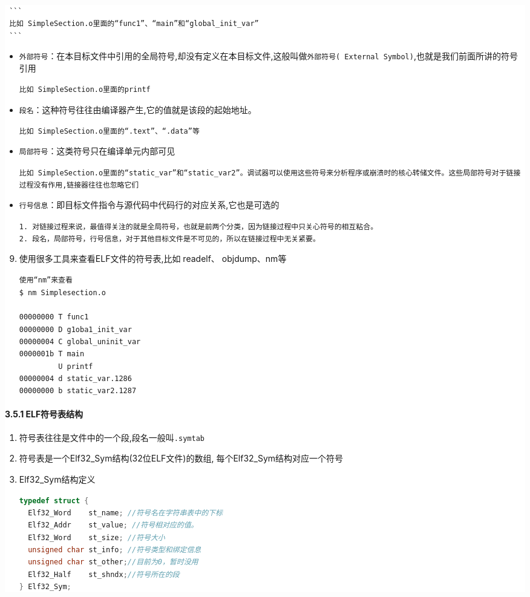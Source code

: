      ```
     比如 SimpleSection.o里面的“func1”、“main”和“global_init_var”
     ```

   + `外部符号`：在本目标文件中引用的全局符号,却没有定义在本目标文件,这般叫做`外部符号( External Symbol)`,也就是我们前面所讲的符号引用

     ```
     比如 SimpleSection.o里面的printf
     ```

   + `段名`：这种符号往往由编译器产生,它的值就是该段的起始地址。

     ```
     比如 SimpleSection.o里面的“.text”、“.data”等
     ```

   + `局部符号`：这类符号只在编译单元内部可见

     ```
     比如 SimpleSection.o里面的“static_var”和“static_var2”。调试器可以使用这些符号来分析程序或崩溃时的核心转储文件。这些局部符号对于链接过程没有作用,链接器往往也忽略它们
     ```

   + `行号信息`：即目标文件指令与源代码中代码行的对应关系,它也是可选的

     ```
     1. 对链接过程来说，最值得关注的就是全局符号，也就是前两个分类，因为链接过程中只关心符号的相互粘合。
     2. 段名，局部符号，行号信息，对于其他目标文件是不可见的，所以在链接过程中无关紧要。
     ```
9. 使用很多工具来查看ELF文件的符号表,比如 readelf、 objdump、nm等

   ```
   使用“nm”来查看
   $ nm Simplesection.o
   
   00000000 T func1
   00000000 D g1oba1_init_var
   00000004 C global_uninit_var
   0000001b T main
            U printf
   00000004 d static_var.1286
   00000000 b static_var2.1287
   ```

#### 3.5.1 ELF符号表结构

1. 符号表往往是文件中的一个段,段名一般叫`.symtab`

2. 符号表是一个Elf32_Sym结构(32位ELF文件)的数组, 每个Elf32_Sym结构对应一个符号

3. Elf32_Sym结构定义

   ```c
   typedef struct {
     Elf32_Word    st_name; //符号名在字符串表中的下标
     Elf32_Addr    st_value; //符号相对应的值。
     Elf32_Word    st_size; //符号大小
     unsigned char st_info; //符号类型和绑定信息
     unsigned char st_other;//目前为0，暂时没用
     Elf32_Half    st_shndx;//符号所在的段
   } Elf32_Sym;
   ```
